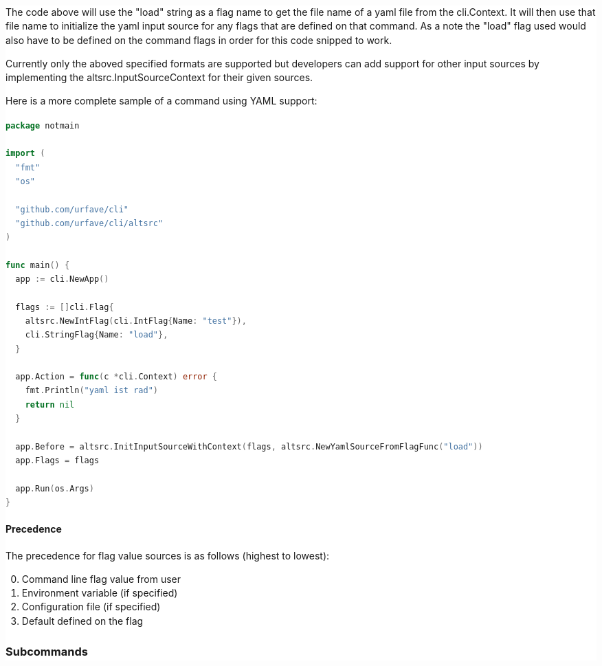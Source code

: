 The code above will use the "load" string as a flag name to get the file name of
a yaml file from the cli.Context.  It will then use that file name to initialize
the yaml input source for any flags that are defined on that command.  As a note
the "load" flag used would also have to be defined on the command flags in order
for this code snipped to work.

Currently only the aboved specified formats are supported but developers can
add support for other input sources by implementing the
altsrc.InputSourceContext for their given sources.

Here is a more complete sample of a command using YAML support:


``` go
package notmain

import (
  "fmt"
  "os"

  "github.com/urfave/cli"
  "github.com/urfave/cli/altsrc"
)

func main() {
  app := cli.NewApp()

  flags := []cli.Flag{
    altsrc.NewIntFlag(cli.IntFlag{Name: "test"}),
    cli.StringFlag{Name: "load"},
  }

  app.Action = func(c *cli.Context) error {
    fmt.Println("yaml ist rad")
    return nil
  }

  app.Before = altsrc.InitInputSourceWithContext(flags, altsrc.NewYamlSourceFromFlagFunc("load"))
  app.Flags = flags

  app.Run(os.Args)
}
```

#### Precedence

The precedence for flag value sources is as follows (highest to lowest):

0. Command line flag value from user
0. Environment variable (if specified)
0. Configuration file (if specified)
0. Default defined on the flag

### Subcommands
